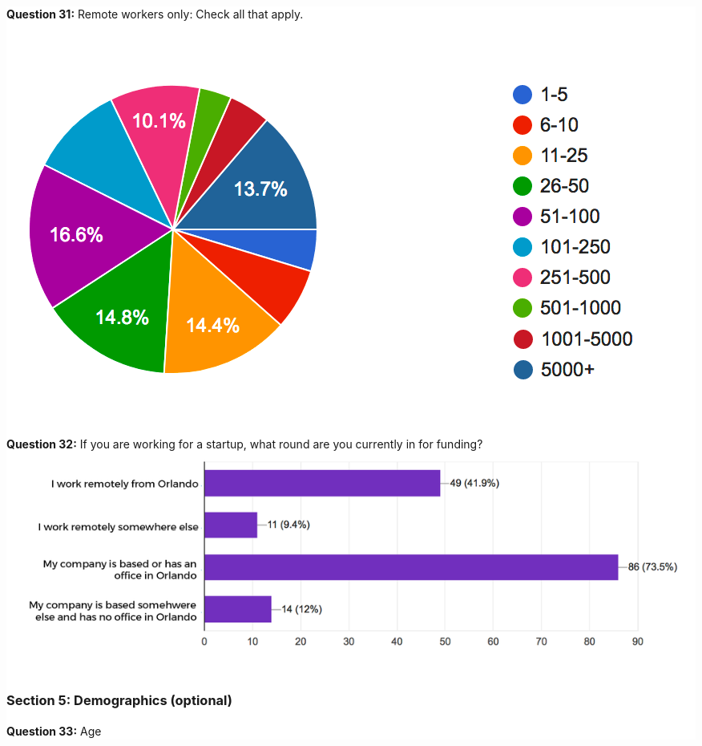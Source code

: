 **Question 31:** Remote workers only: Check all that apply.

<img src="/assets/authors/sergiocruz/2017-salaries/answer-31.png" class="img-large img-center" alt="" />

**Question 32:** If you are working for a startup, what round are you currently in for funding?
<img src="/assets/authors/sergiocruz/2017-salaries/answer-32.png" class="img-medium img-center" alt="" />

### Section 5: Demographics (optional)

**Question 33:** Age

